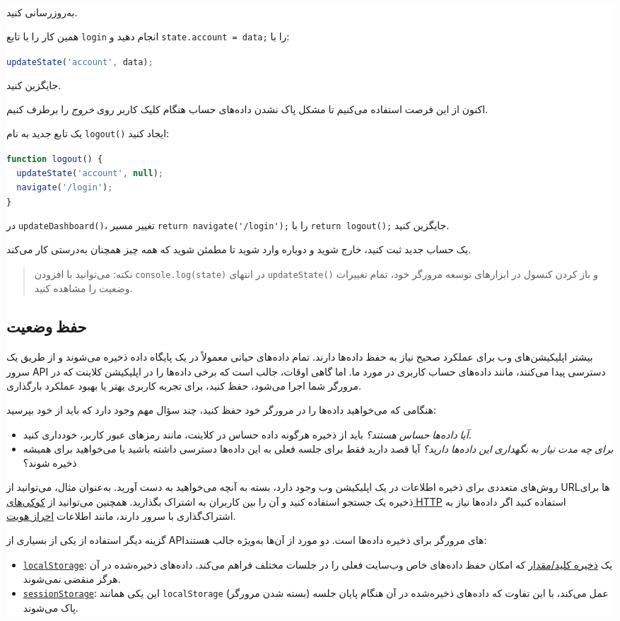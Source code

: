 به‌روزرسانی کنید.

همین کار را با تابع `login` انجام دهید و `state.account = data;` را با:

```js
updateState('account', data);
```

جایگزین کنید.

اکنون از این فرصت استفاده می‌کنیم تا مشکل پاک نشدن داده‌های حساب هنگام کلیک کاربر روی *خروج* را برطرف کنیم.

یک تابع جدید به نام `logout()` ایجاد کنید:

```js
function logout() {
  updateState('account', null);
  navigate('/login');
}
```

در `updateDashboard()`، تغییر مسیر `return navigate('/login');` را با `return logout();` جایگزین کنید.

یک حساب جدید ثبت کنید، خارج شوید و دوباره وارد شوید تا مطمئن شوید که همه چیز همچنان به‌درستی کار می‌کند.

> نکته: می‌توانید با افزودن `console.log(state)` در انتهای `updateState()` و باز کردن کنسول در ابزارهای توسعه مرورگر خود، تمام تغییرات وضعیت را مشاهده کنید.

## حفظ وضعیت

بیشتر اپلیکیشن‌های وب برای عملکرد صحیح نیاز به حفظ داده‌ها دارند. تمام داده‌های حیاتی معمولاً در یک پایگاه داده ذخیره می‌شوند و از طریق یک سرور API دسترسی پیدا می‌کنند، مانند داده‌های حساب کاربری در مورد ما. اما گاهی اوقات، جالب است که برخی داده‌ها را در اپلیکیشن کلاینت که در مرورگر شما اجرا می‌شود، حفظ کنید، برای تجربه کاربری بهتر یا بهبود عملکرد بارگذاری.

هنگامی که می‌خواهید داده‌ها را در مرورگر خود حفظ کنید، چند سؤال مهم وجود دارد که باید از خود بپرسید:

- *آیا داده‌ها حساس هستند؟* باید از ذخیره هرگونه داده حساس در کلاینت، مانند رمزهای عبور کاربر، خودداری کنید.
- *برای چه مدت نیاز به نگهداری این داده‌ها دارید؟* آیا قصد دارید فقط برای جلسه فعلی به این داده‌ها دسترسی داشته باشید یا می‌خواهید برای همیشه ذخیره شوند؟

روش‌های متعددی برای ذخیره اطلاعات در یک اپلیکیشن وب وجود دارد، بسته به آنچه می‌خواهید به دست آورید. به‌عنوان مثال، می‌توانید از URLها برای ذخیره یک جستجو استفاده کنید و آن را بین کاربران به اشتراک بگذارید. همچنین می‌توانید از [کوکی‌های HTTP](https://developer.mozilla.org/docs/Web/HTTP/Cookies) استفاده کنید اگر داده‌ها نیاز به اشتراک‌گذاری با سرور دارند، مانند اطلاعات [احراز هویت](https://en.wikipedia.org/wiki/Authentication).

گزینه دیگر استفاده از یکی از بسیاری از APIهای مرورگر برای ذخیره داده‌ها است. دو مورد از آن‌ها به‌ویژه جالب هستند:

- [`localStorage`](https://developer.mozilla.org/docs/Web/API/Window/localStorage): یک [ذخیره کلید/مقدار](https://en.wikipedia.org/wiki/Key%E2%80%93value_database) که امکان حفظ داده‌های خاص وب‌سایت فعلی را در جلسات مختلف فراهم می‌کند. داده‌های ذخیره‌شده در آن هرگز منقضی نمی‌شوند.
- [`sessionStorage`](https://developer.mozilla.org/docs/Web/API/Window/sessionStorage): این یکی همانند `localStorage` عمل می‌کند، با این تفاوت که داده‌های ذخیره‌شده در آن هنگام پایان جلسه (بسته شدن مرورگر) پاک می‌شوند.
